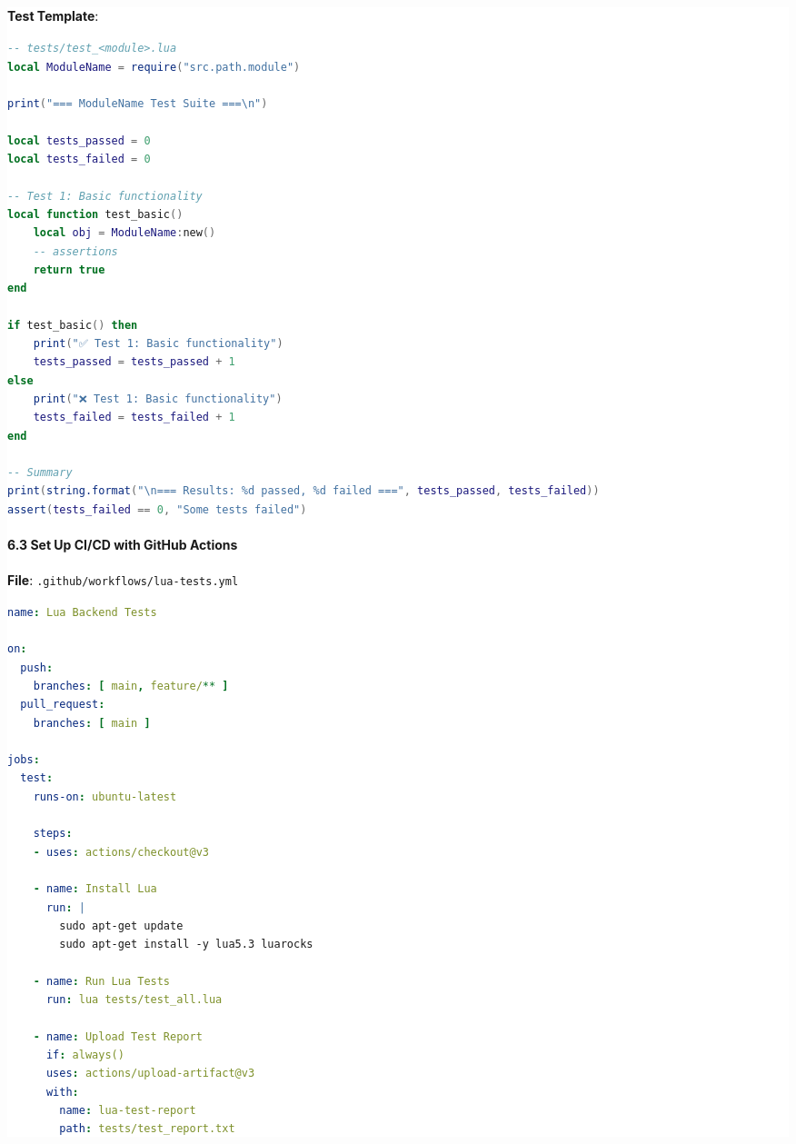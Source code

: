 **Test Template**:
```lua
-- tests/test_<module>.lua
local ModuleName = require("src.path.module")

print("=== ModuleName Test Suite ===\n")

local tests_passed = 0
local tests_failed = 0

-- Test 1: Basic functionality
local function test_basic()
    local obj = ModuleName:new()
    -- assertions
    return true
end

if test_basic() then
    print("✅ Test 1: Basic functionality")
    tests_passed = tests_passed + 1
else
    print("❌ Test 1: Basic functionality")
    tests_failed = tests_failed + 1
end

-- Summary
print(string.format("\n=== Results: %d passed, %d failed ===", tests_passed, tests_failed))
assert(tests_failed == 0, "Some tests failed")
```

#### 6.3 Set Up CI/CD with GitHub Actions

**File**: `.github/workflows/lua-tests.yml`

```yaml
name: Lua Backend Tests

on:
  push:
    branches: [ main, feature/** ]
  pull_request:
    branches: [ main ]

jobs:
  test:
    runs-on: ubuntu-latest

    steps:
    - uses: actions/checkout@v3

    - name: Install Lua
      run: |
        sudo apt-get update
        sudo apt-get install -y lua5.3 luarocks

    - name: Run Lua Tests
      run: lua tests/test_all.lua

    - name: Upload Test Report
      if: always()
      uses: actions/upload-artifact@v3
      with:
        name: lua-test-report
        path: tests/test_report.txt

```